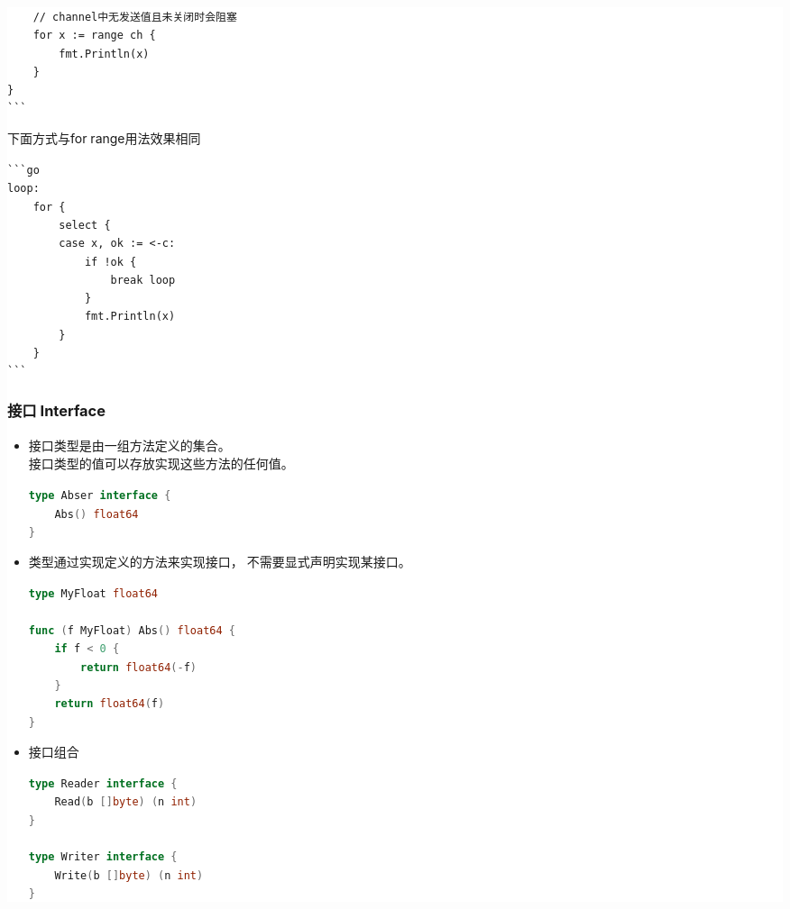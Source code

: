         // channel中无发送值且未关闭时会阻塞
        for x := range ch {
            fmt.Println(x)
        }
    }
    ```

  下面方式与for range用法效果相同

    ```go
    loop:
        for {
            select {
            case x, ok := <-c:
                if !ok {
                    break loop
                }
                fmt.Println(x)
            }
        }
    ```

### <span id="接口-interface">**接口 Interface**</span>

- 接口类型是由一组方法定义的集合。  
  接口类型的值可以存放实现这些方法的任何值。

    ```go
    type Abser interface {
        Abs() float64
    }
    ```

- 类型通过实现定义的方法来实现接口， 不需要显式声明实现某接口。

    ```go
    type MyFloat float64

    func (f MyFloat) Abs() float64 {
        if f < 0 {
            return float64(-f)
        }
        return float64(f)
    }
    ```

- 接口组合

    ```go
    type Reader interface {
        Read(b []byte) (n int)
    }

    type Writer interface {
        Write(b []byte) (n int)
    }
